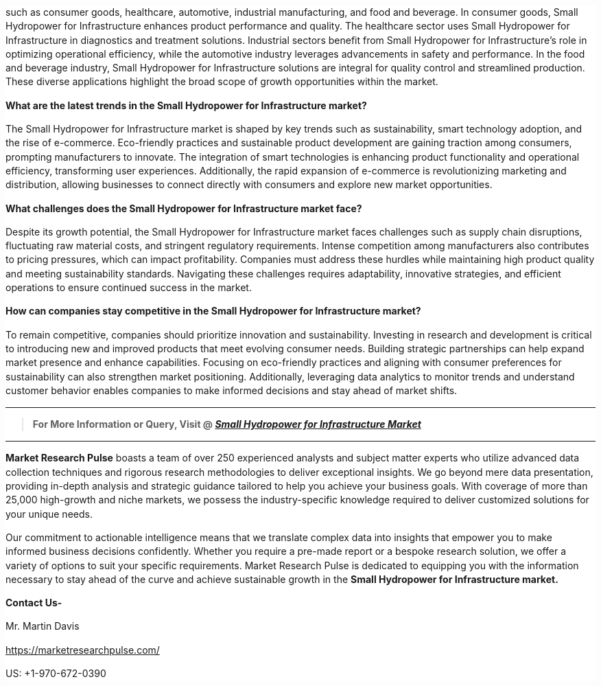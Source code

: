such as consumer goods, healthcare, automotive, industrial manufacturing, and food and beverage. In consumer goods, Small Hydropower for Infrastructure enhances product performance and quality. The healthcare sector uses Small Hydropower for Infrastructure in diagnostics and treatment solutions. Industrial sectors benefit from Small Hydropower for Infrastructure&rsquo;s role in optimizing operational efficiency, while the automotive industry leverages advancements in safety and performance. In the food and beverage industry, Small Hydropower for Infrastructure solutions are integral for quality control and streamlined production. These diverse applications highlight the broad scope of growth opportunities within the market.</p><p><strong>What are the latest trends in the Small Hydropower for Infrastructure market?</strong></p><p>The Small Hydropower for Infrastructure market is shaped by key trends such as sustainability, smart technology adoption, and the rise of e-commerce. Eco-friendly practices and sustainable product development are gaining traction among consumers, prompting manufacturers to innovate. The integration of smart technologies is enhancing product functionality and operational efficiency, transforming user experiences. Additionally, the rapid expansion of e-commerce is revolutionizing marketing and distribution, allowing businesses to connect directly with consumers and explore new market opportunities.</p><p><strong>What challenges does the Small Hydropower for Infrastructure market face?</strong></p><p>Despite its growth potential, the Small Hydropower for Infrastructure market faces challenges such as supply chain disruptions, fluctuating raw material costs, and stringent regulatory requirements. Intense competition among manufacturers also contributes to pricing pressures, which can impact profitability. Companies must address these hurdles while maintaining high product quality and meeting sustainability standards. Navigating these challenges requires adaptability, innovative strategies, and efficient operations to ensure continued success in the market.</p><p><strong>How can companies stay competitive in the Small Hydropower for Infrastructure market?</strong></p><p>To remain competitive, companies should prioritize innovation and sustainability. Investing in research and development is critical to introducing new and improved products that meet evolving consumer needs. Building strategic partnerships can help expand market presence and enhance capabilities. Focusing on eco-friendly practices and aligning with consumer preferences for sustainability can also strengthen market positioning. Additionally, leveraging data analytics to monitor trends and understand customer behavior enables companies to make informed decisions and stay ahead of market shifts.</p><hr /><blockquote><p><strong>For More Information or Query, Visit @&nbsp;<em><a href="https://marketresearchpulse.com/report/12312/small-hydropower-for-infrastructure-market?utm_source=Linkedin&utm_medium=023">Small Hydropower for Infrastructure Market</a></em></strong></p></blockquote><hr /><p><strong>Market Research Pulse</strong> boasts a team of over 250 experienced analysts and subject matter experts who utilize advanced data collection techniques and rigorous research methodologies to deliver exceptional insights. We go beyond mere data presentation, providing in-depth analysis and strategic guidance tailored to help you achieve your business goals. With coverage of more than 25,000 high-growth and niche markets, we possess the industry-specific knowledge required to deliver customized solutions for your unique needs.</p><p>Our commitment to actionable intelligence means that we translate complex data into insights that empower you to make informed business decisions confidently. Whether you require a pre-made report or a bespoke research solution, we offer a variety of options to suit your specific requirements. Market Research Pulse is dedicated to equipping you with the information necessary to stay ahead of the curve and achieve sustainable growth in the <strong>Small Hydropower for Infrastructure market.</strong></p><p><strong>Contact Us-</strong></p><p>Mr. Martin Davis</p><p>https://marketresearchpulse.com/</p><p>US: +1-970-672-0390</p>
